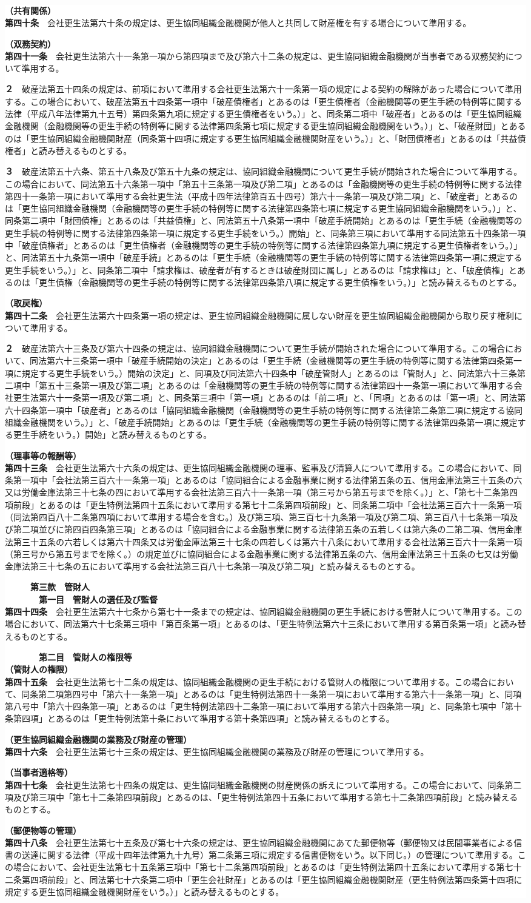 **（共有関係）**  
**第四十条**　会社更生法第六十条の規定は、更生協同組織金融機関が他人と共同して財産権を有する場合について準用する。  
  
**（双務契約）**  
**第四十一条**　会社更生法第六十一条第一項から第四項まで及び第六十二条の規定は、更生協同組織金融機関が当事者である双務契約について準用する。  
  
**２**　破産法第五十四条の規定は、前項において準用する会社更生法第六十一条第一項の規定による契約の解除があった場合について準用する。この場合において、破産法第五十四条第一項中「破産債権者」とあるのは「更生債権者（金融機関等の更生手続の特例等に関する法律（平成八年法律第九十五号）第四条第九項に規定する更生債権者をいう。）」と、同条第二項中「破産者」とあるのは「更生協同組織金融機関（金融機関等の更生手続の特例等に関する法律第四条第七項に規定する更生協同組織金融機関をいう。）」と、「破産財団」とあるのは「更生協同組織金融機関財産（同条第十四項に規定する更生協同組織金融機関財産をいう。）」と、「財団債権者」とあるのは「共益債権者」と読み替えるものとする。  
  
**３**　破産法第五十六条、第五十八条及び第五十九条の規定は、協同組織金融機関について更生手続が開始された場合について準用する。この場合において、同法第五十六条第一項中「第五十三条第一項及び第二項」とあるのは「金融機関等の更生手続の特例等に関する法律第四十一条第一項において準用する会社更生法（平成十四年法律第百五十四号）第六十一条第一項及び第二項」と、「破産者」とあるのは「更生協同組織金融機関（金融機関等の更生手続の特例等に関する法律第四条第七項に規定する更生協同組織金融機関をいう。）」と、同条第二項中「財団債権」とあるのは「共益債権」と、同法第五十八条第一項中「破産手続開始」とあるのは「更生手続（金融機関等の更生手続の特例等に関する法律第四条第一項に規定する更生手続をいう。）開始」と、同条第三項において準用する同法第五十四条第一項中「破産債権者」とあるのは「更生債権者（金融機関等の更生手続の特例等に関する法律第四条第九項に規定する更生債権者をいう。）」と、同法第五十九条第一項中「破産手続」とあるのは「更生手続（金融機関等の更生手続の特例等に関する法律第四条第一項に規定する更生手続をいう。）」と、同条第二項中「請求権は、破産者が有するときは破産財団に属し」とあるのは「請求権は」と、「破産債権」とあるのは「更生債権（金融機関等の更生手続の特例等に関する法律第四条第八項に規定する更生債権をいう。）」と読み替えるものとする。  
  
**（取戻権）**  
**第四十二条**　会社更生法第六十四条第一項の規定は、更生協同組織金融機関に属しない財産を更生協同組織金融機関から取り戻す権利について準用する。  
  
**２**　破産法第六十三条及び第六十四条の規定は、協同組織金融機関について更生手続が開始された場合について準用する。この場合において、同法第六十三条第一項中「破産手続開始の決定」とあるのは「更生手続（金融機関等の更生手続の特例等に関する法律第四条第一項に規定する更生手続をいう。）開始の決定」と、同項及び同法第六十四条中「破産管財人」とあるのは「管財人」と、同法第六十三条第二項中「第五十三条第一項及び第二項」とあるのは「金融機関等の更生手続の特例等に関する法律第四十一条第一項において準用する会社更生法第六十一条第一項及び第二項」と、同条第三項中「第一項」とあるのは「前二項」と、「同項」とあるのは「第一項」と、同法第六十四条第一項中「破産者」とあるのは「協同組織金融機関（金融機関等の更生手続の特例等に関する法律第二条第二項に規定する協同組織金融機関をいう。）」と、「破産手続開始」とあるのは「更生手続（金融機関等の更生手続の特例等に関する法律第四条第一項に規定する更生手続をいう。）開始」と読み替えるものとする。  
  
**（理事等の報酬等）**  
**第四十三条**　会社更生法第六十六条の規定は、更生協同組織金融機関の理事、監事及び清算人について準用する。この場合において、同条第一項中「会社法第三百六十一条第一項」とあるのは「協同組合による金融事業に関する法律第五条の五、信用金庫法第三十五条の六又は労働金庫法第三十七条の四において準用する会社法第三百六十一条第一項（第三号から第五号までを除く。）」と、「第七十二条第四項前段」とあるのは「更生特例法第四十五条において準用する第七十二条第四項前段」と、同条第二項中「会社法第三百六十一条第一項（同法第四百八十二条第四項において準用する場合を含む。）及び第三項、第三百七十九条第一項及び第二項、第三百八十七条第一項及び第二項並びに第四百四条第三項」とあるのは「協同組合による金融事業に関する法律第五条の五若しくは第六条の二第二項、信用金庫法第三十五条の六若しくは第六十四条又は労働金庫法第三十七条の四若しくは第六十八条において準用する会社法第三百六十一条第一項（第三号から第五号までを除く。）の規定並びに協同組合による金融事業に関する法律第五条の六、信用金庫法第三十五条の七又は労働金庫法第三十七条の五において準用する会社法第三百八十七条第一項及び第二項」と読み替えるものとする。  
  
&emsp;&emsp;&emsp;**第三款　管財人**  
&emsp;&emsp;&emsp;&emsp;**第一目　管財人の選任及び監督**  
**第四十四条**　会社更生法第六十七条から第七十一条までの規定は、協同組織金融機関の更生手続における管財人について準用する。この場合において、同法第六十七条第三項中「第百条第一項」とあるのは、「更生特例法第六十三条において準用する第百条第一項」と読み替えるものとする。  
  
&emsp;&emsp;&emsp;&emsp;**第二目　管財人の権限等**  
**（管財人の権限）**  
**第四十五条**　会社更生法第七十二条の規定は、協同組織金融機関の更生手続における管財人の権限について準用する。この場合において、同条第二項第四号中「第六十一条第一項」とあるのは「更生特例法第四十一条第一項において準用する第六十一条第一項」と、同項第八号中「第六十四条第一項」とあるのは「更生特例法第四十二条第一項において準用する第六十四条第一項」と、同条第七項中「第十条第四項」とあるのは「更生特例法第十条において準用する第十条第四項」と読み替えるものとする。  
  
**（更生協同組織金融機関の業務及び財産の管理）**  
**第四十六条**　会社更生法第七十三条の規定は、更生協同組織金融機関の業務及び財産の管理について準用する。  
  
**（当事者適格等）**  
**第四十七条**　会社更生法第七十四条の規定は、更生協同組織金融機関の財産関係の訴えについて準用する。この場合において、同条第二項及び第三項中「第七十二条第四項前段」とあるのは、「更生特例法第四十五条において準用する第七十二条第四項前段」と読み替えるものとする。  
  
**（郵便物等の管理）**  
**第四十八条**　会社更生法第七十五条及び第七十六条の規定は、更生協同組織金融機関にあてた郵便物等（郵便物又は民間事業者による信書の送達に関する法律（平成十四年法律第九十九号）第二条第三項に規定する信書便物をいう。以下同じ。）の管理について準用する。この場合において、会社更生法第七十五条第三項中「第七十二条第四項前段」とあるのは「更生特例法第四十五条において準用する第七十二条第四項前段」と、同法第七十六条第二項中「更生会社財産」とあるのは「更生協同組織金融機関財産（更生特例法第四条第十四項に規定する更生協同組織金融機関財産をいう。）」と読み替えるものとする。  
  